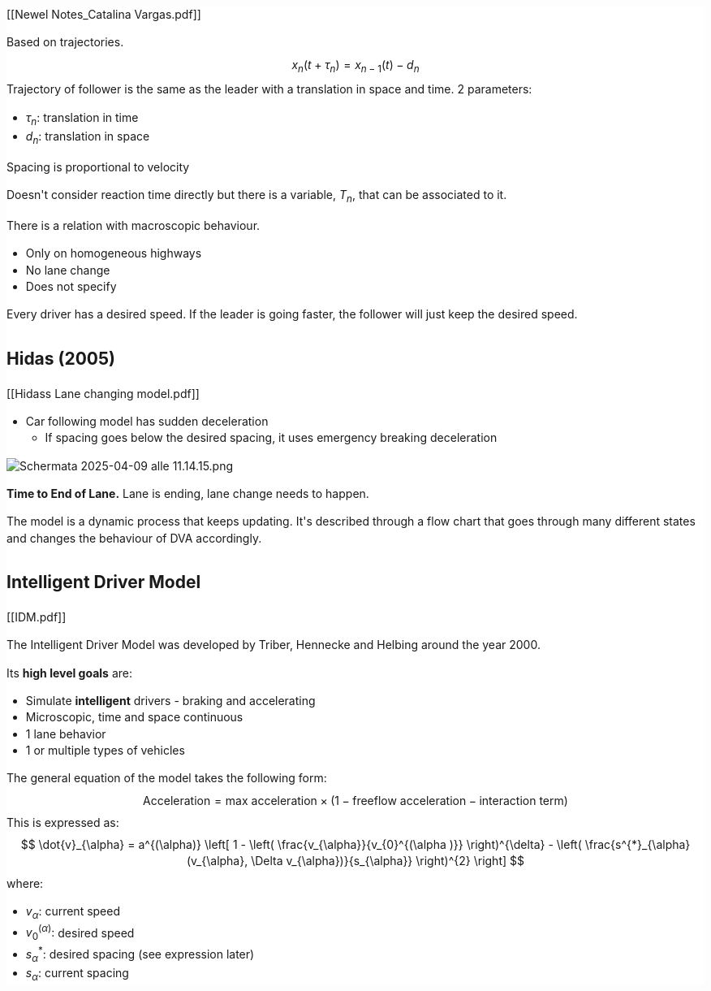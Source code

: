 [[Newel Notes_Catalina Vargas.pdf]]

Based on trajectories.
$$
x_{n}(t+\tau_{n}) = x_{n-1}(t)-d_{n}
$$
Trajectory of follower is the same as the leader with a translation in space and time.
2 parameters:
- $\tau_{n}:$ translation in time
- $d_{n}:$ translation in space

Spacing is proportional to velocity

Doesn't consider reaction time directly but there is a variable, $T_{n}$, that can be associated to it.

There is a relation with macroscopic behaviour.

- Only on homogeneous highways
- No lane change
- Does not specify

Every driver has a desired speed. If the leader is going faster, the follower will just keep the  desired speed.

## Hidas (2005)

[[Hidass Lane changing model.pdf]]

- Car following model has sudden deceleration
	- If spacing goes below the desired spacing, it uses emergency breaking deceleration

![Schermata 2025-04-09 alle 11.14.15.png](/img/user/Universit%C3%A0/Magistrale/1%C2%B0%20Anno/2%C2%B0%20Semestre/Traffic%20Simulation%20Models/Notes/Allegati/Schermata%202025-04-09%20alle%2011.14.15.png)

**Time to End of Lane.** Lane is ending, lane change needs to happen.

The model is a dynamic process that keeps updating. It's described through a flow chart that goes through many different states and changes the behaviour of DVA accordingly.


## Intelligent Driver Model

[[IDM.pdf]]

The Intelligent Driver Model was developed by Triber, Hennecke and Helbing around the year 2000.

Its **high level goals** are:
- Simulate **intelligent** drivers - braking and accelerating
- Microscopic, time and space continuous
- 1 lane behavior
- 1 or multiple types of vehicles

The general equation of the model takes the following form:
$$
\text{Acceleration} = \text{max acceleration} \times (1 - \text{freeflow acceleration} - \text{interaction term})
$$
This is expressed as:
$$
\dot{v}_{\alpha} = a^{(\alpha)} \left[ 1 - \left( \frac{v_{\alpha}}{v_{0}^{(\alpha )}} \right)^{\delta} - \left( \frac{s^{*}_{\alpha}(v_{\alpha}, \Delta v_{\alpha})}{s_{\alpha}} \right)^{2}  \right]
$$
where:
- $v_{\alpha}:$ current speed
- $v_{0}^{(\alpha)}:$ desired speed
- $s_{\alpha}^{*}:$ desired spacing (see expression later) 
- $s_\alpha:$ current spacing
